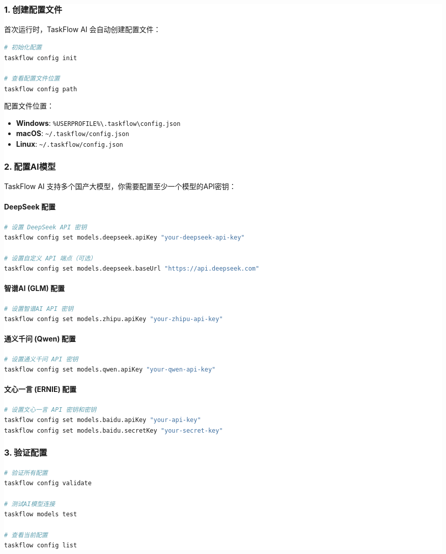 ### 1. 创建配置文件

首次运行时，TaskFlow AI 会自动创建配置文件：

```bash
# 初始化配置
taskflow config init

# 查看配置文件位置
taskflow config path
```

配置文件位置：
- **Windows**: `%USERPROFILE%\.taskflow\config.json`
- **macOS**: `~/.taskflow/config.json`
- **Linux**: `~/.taskflow/config.json`

### 2. 配置AI模型

TaskFlow AI 支持多个国产大模型，你需要配置至少一个模型的API密钥：

#### DeepSeek 配置

```bash
# 设置 DeepSeek API 密钥
taskflow config set models.deepseek.apiKey "your-deepseek-api-key"

# 设置自定义 API 端点（可选）
taskflow config set models.deepseek.baseUrl "https://api.deepseek.com"
```

#### 智谱AI (GLM) 配置

```bash
# 设置智谱AI API 密钥
taskflow config set models.zhipu.apiKey "your-zhipu-api-key"
```

#### 通义千问 (Qwen) 配置

```bash
# 设置通义千问 API 密钥
taskflow config set models.qwen.apiKey "your-qwen-api-key"
```

#### 文心一言 (ERNIE) 配置

```bash
# 设置文心一言 API 密钥和密钥
taskflow config set models.baidu.apiKey "your-api-key"
taskflow config set models.baidu.secretKey "your-secret-key"
```

### 3. 验证配置

```bash
# 验证所有配置
taskflow config validate

# 测试AI模型连接
taskflow models test

# 查看当前配置
taskflow config list
```
